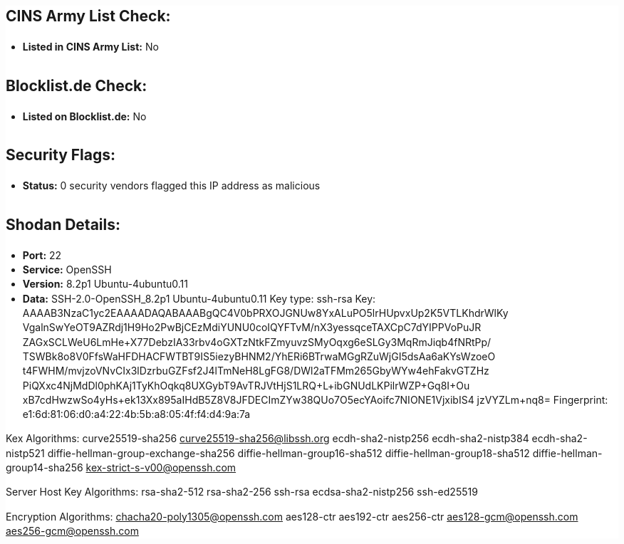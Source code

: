 ## CINS Army List Check:
- **Listed in CINS Army List:** 
No

## Blocklist.de Check:
- **Listed on Blocklist.de:** 
No

## Security Flags:
- **Status:** 0 security vendors flagged this IP address as malicious

## Shodan Details:
- **Port:** 22
- **Service:** OpenSSH
- **Version:** 8.2p1 Ubuntu-4ubuntu0.11
- **Data:** SSH-2.0-OpenSSH_8.2p1 Ubuntu-4ubuntu0.11
Key type: ssh-rsa
Key: AAAAB3NzaC1yc2EAAAADAQABAAABgQC4V0bPRXOJGNUw8YxALuPO5lrHUpvxUp2K5VTLKhdrWlKy
VgalnSwYeOT9AZRdj1H9Ho2PwBjCEzMdiYUNU0coIQYFTvM/nX3yessqceTAXCpC7dYIPPVoPuJR
ZAGxSCLWeU6LmHe+X77DebzIA33rbv4oGXTzNtkFZmyuvzSMyOqxg6eSLGy3MqRmJiqb4fNRtPp/
TSWBk8o8V0FfsWaHFDHACFWTBT9IS5iezyBHNM2/YhERi6BTrwaMGgRZuWjGI5dsAa6aKYsWzoeO
t4FWHM/mvjzoVNvCIx3lDzrbuGZFsf2J4lTmNeH8LgFG8/DWl2aTFMm265GbyWYw4ehFakvGTZHz
PiQXxc4NjMdDl0phKAj1TyKhOqkq8UXGybT9AvTRJVtHjS1LRQ+L+ibGNUdLKPilrWZP+Gq8I+Ou
xB7cdHwzwSo4yHs+ek13Xx895aIHdB5Z8V8JFDECImZYw38QUo7O5ecYAoifc7NIONE1VjxibIS4
jzVYZLm+nq8=
Fingerprint: e1:6d:81:06:d0:a4:22:4b:5b:a8:05:4f:f4:d4:9a:7a

Kex Algorithms:
	curve25519-sha256
	curve25519-sha256@libssh.org
	ecdh-sha2-nistp256
	ecdh-sha2-nistp384
	ecdh-sha2-nistp521
	diffie-hellman-group-exchange-sha256
	diffie-hellman-group16-sha512
	diffie-hellman-group18-sha512
	diffie-hellman-group14-sha256
	kex-strict-s-v00@openssh.com

Server Host Key Algorithms:
	rsa-sha2-512
	rsa-sha2-256
	ssh-rsa
	ecdsa-sha2-nistp256
	ssh-ed25519

Encryption Algorithms:
	chacha20-poly1305@openssh.com
	aes128-ctr
	aes192-ctr
	aes256-ctr
	aes128-gcm@openssh.com
	aes256-gcm@openssh.com
